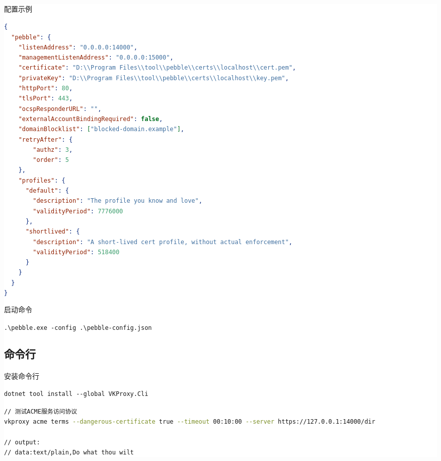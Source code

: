 配置示例
``` json
{
  "pebble": {
    "listenAddress": "0.0.0.0:14000",
    "managementListenAddress": "0.0.0.0:15000",
    "certificate": "D:\\Program Files\\tool\\pebble\\certs\\localhost\\cert.pem",
    "privateKey": "D:\\Program Files\\tool\\pebble\\certs\\localhost\\key.pem",
    "httpPort": 80,
    "tlsPort": 443,
    "ocspResponderURL": "",
    "externalAccountBindingRequired": false,
    "domainBlocklist": ["blocked-domain.example"],
    "retryAfter": {
        "authz": 3,
        "order": 5
    },
    "profiles": {
      "default": {
        "description": "The profile you know and love",
        "validityPeriod": 7776000
      },
      "shortlived": {
        "description": "A short-lived cert profile, without actual enforcement",
        "validityPeriod": 518400
      }
    }
  }
}

```

启动命令

``` shell
.\pebble.exe -config .\pebble-config.json
```

## 命令行

安装命令行

``` shell
dotnet tool install --global VKProxy.Cli
```

``` sh
// 测试ACME服务访问协议
vkproxy acme terms --dangerous-certificate true --timeout 00:10:00 --server https://127.0.0.1:14000/dir

// output:
// data:text/plain,Do what thou wilt
```

